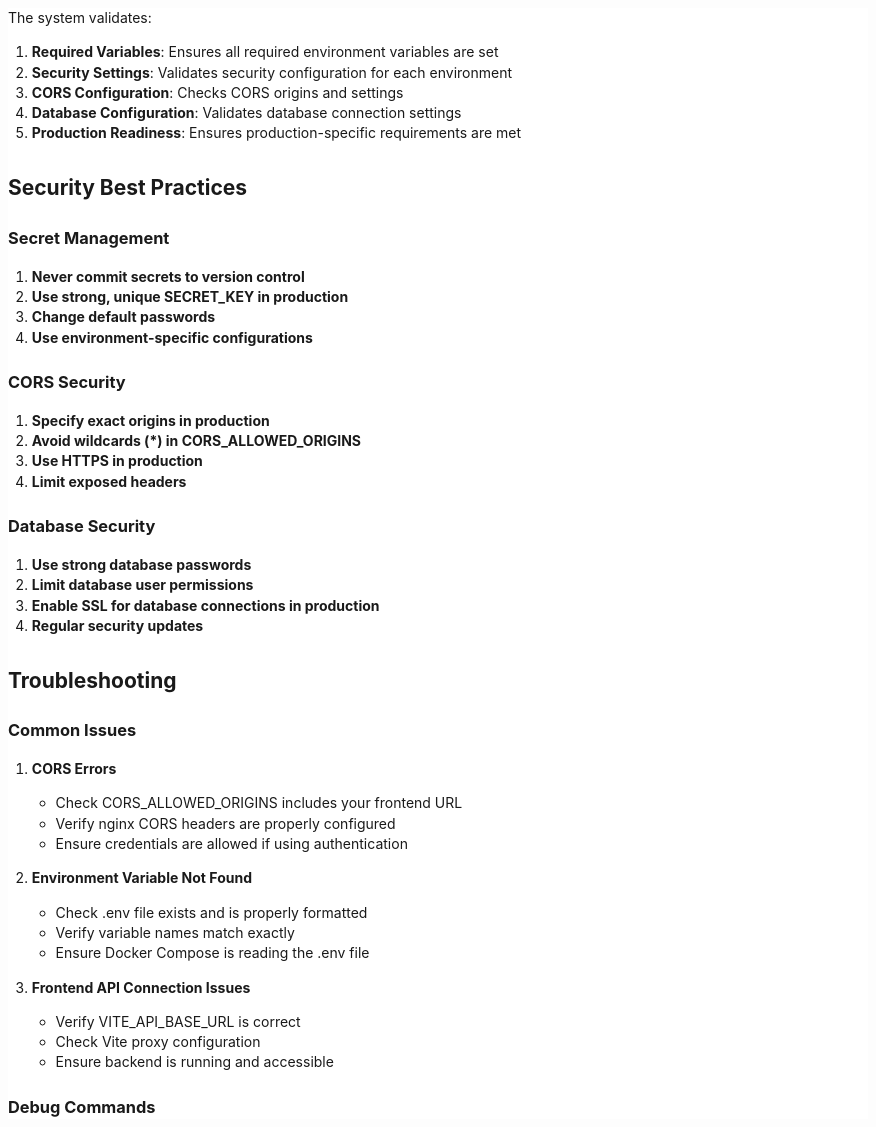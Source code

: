 The system validates:

1. **Required Variables**: Ensures all required environment variables are set
2. **Security Settings**: Validates security configuration for each environment
3. **CORS Configuration**: Checks CORS origins and settings
4. **Database Configuration**: Validates database connection settings
5. **Production Readiness**: Ensures production-specific requirements are met

## Security Best Practices

### Secret Management

1. **Never commit secrets to version control**
2. **Use strong, unique SECRET_KEY in production**
3. **Change default passwords**
4. **Use environment-specific configurations**

### CORS Security

1. **Specify exact origins in production**
2. **Avoid wildcards (*) in CORS_ALLOWED_ORIGINS**
3. **Use HTTPS in production**
4. **Limit exposed headers**

### Database Security

1. **Use strong database passwords**
2. **Limit database user permissions**
3. **Enable SSL for database connections in production**
4. **Regular security updates**

## Troubleshooting

### Common Issues

1. **CORS Errors**
   - Check CORS_ALLOWED_ORIGINS includes your frontend URL
   - Verify nginx CORS headers are properly configured
   - Ensure credentials are allowed if using authentication

2. **Environment Variable Not Found**
   - Check .env file exists and is properly formatted
   - Verify variable names match exactly
   - Ensure Docker Compose is reading the .env file

3. **Frontend API Connection Issues**
   - Verify VITE_API_BASE_URL is correct
   - Check Vite proxy configuration
   - Ensure backend is running and accessible

### Debug Commands
